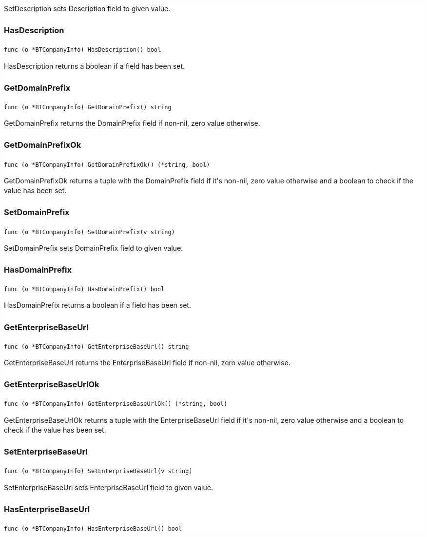 SetDescription sets Description field to given value.

### HasDescription

`func (o *BTCompanyInfo) HasDescription() bool`

HasDescription returns a boolean if a field has been set.

### GetDomainPrefix

`func (o *BTCompanyInfo) GetDomainPrefix() string`

GetDomainPrefix returns the DomainPrefix field if non-nil, zero value otherwise.

### GetDomainPrefixOk

`func (o *BTCompanyInfo) GetDomainPrefixOk() (*string, bool)`

GetDomainPrefixOk returns a tuple with the DomainPrefix field if it's non-nil, zero value otherwise
and a boolean to check if the value has been set.

### SetDomainPrefix

`func (o *BTCompanyInfo) SetDomainPrefix(v string)`

SetDomainPrefix sets DomainPrefix field to given value.

### HasDomainPrefix

`func (o *BTCompanyInfo) HasDomainPrefix() bool`

HasDomainPrefix returns a boolean if a field has been set.

### GetEnterpriseBaseUrl

`func (o *BTCompanyInfo) GetEnterpriseBaseUrl() string`

GetEnterpriseBaseUrl returns the EnterpriseBaseUrl field if non-nil, zero value otherwise.

### GetEnterpriseBaseUrlOk

`func (o *BTCompanyInfo) GetEnterpriseBaseUrlOk() (*string, bool)`

GetEnterpriseBaseUrlOk returns a tuple with the EnterpriseBaseUrl field if it's non-nil, zero value otherwise
and a boolean to check if the value has been set.

### SetEnterpriseBaseUrl

`func (o *BTCompanyInfo) SetEnterpriseBaseUrl(v string)`

SetEnterpriseBaseUrl sets EnterpriseBaseUrl field to given value.

### HasEnterpriseBaseUrl

`func (o *BTCompanyInfo) HasEnterpriseBaseUrl() bool`
